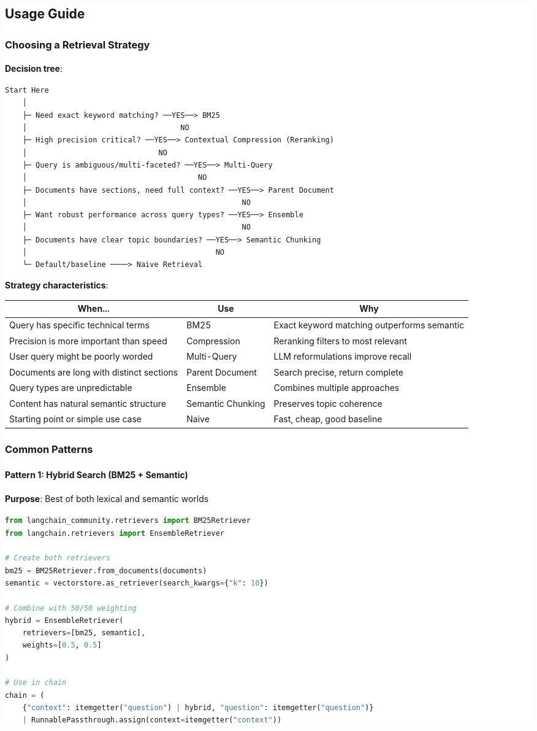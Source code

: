 
## Usage Guide

### Choosing a Retrieval Strategy

**Decision tree**:

```
Start Here
    │
    ├─ Need exact keyword matching? ──YES──> BM25
    │                                   NO
    ├─ High precision critical? ──YES──> Contextual Compression (Reranking)
    │                              NO
    ├─ Query is ambiguous/multi-faceted? ──YES──> Multi-Query
    │                                       NO
    ├─ Documents have sections, need full context? ──YES──> Parent Document
    │                                                 NO
    ├─ Want robust performance across query types? ──YES──> Ensemble
    │                                                 NO
    ├─ Documents have clear topic boundaries? ──YES──> Semantic Chunking
    │                                           NO
    └─ Default/baseline ────> Naive Retrieval
```

**Strategy characteristics**:

| When... | Use | Why |
|---------|-----|-----|
| Query has specific technical terms | BM25 | Exact keyword matching outperforms semantic |
| Precision is more important than speed | Compression | Reranking filters to most relevant |
| User query might be poorly worded | Multi-Query | LLM reformulations improve recall |
| Documents are long with distinct sections | Parent Document | Search precise, return complete |
| Query types are unpredictable | Ensemble | Combines multiple approaches |
| Content has natural semantic structure | Semantic Chunking | Preserves topic coherence |
| Starting point or simple use case | Naive | Fast, cheap, good baseline |

### Common Patterns

#### Pattern 1: Hybrid Search (BM25 + Semantic)

**Purpose**: Best of both lexical and semantic worlds

```python
from langchain_community.retrievers import BM25Retriever
from langchain.retrievers import EnsembleRetriever

# Create both retrievers
bm25 = BM25Retriever.from_documents(documents)
semantic = vectorstore.as_retriever(search_kwargs={"k": 10})

# Combine with 50/50 weighting
hybrid = EnsembleRetriever(
    retrievers=[bm25, semantic],
    weights=[0.5, 0.5]
)

# Use in chain
chain = (
    {"context": itemgetter("question") | hybrid, "question": itemgetter("question")}
    | RunnablePassthrough.assign(context=itemgetter("context"))
```